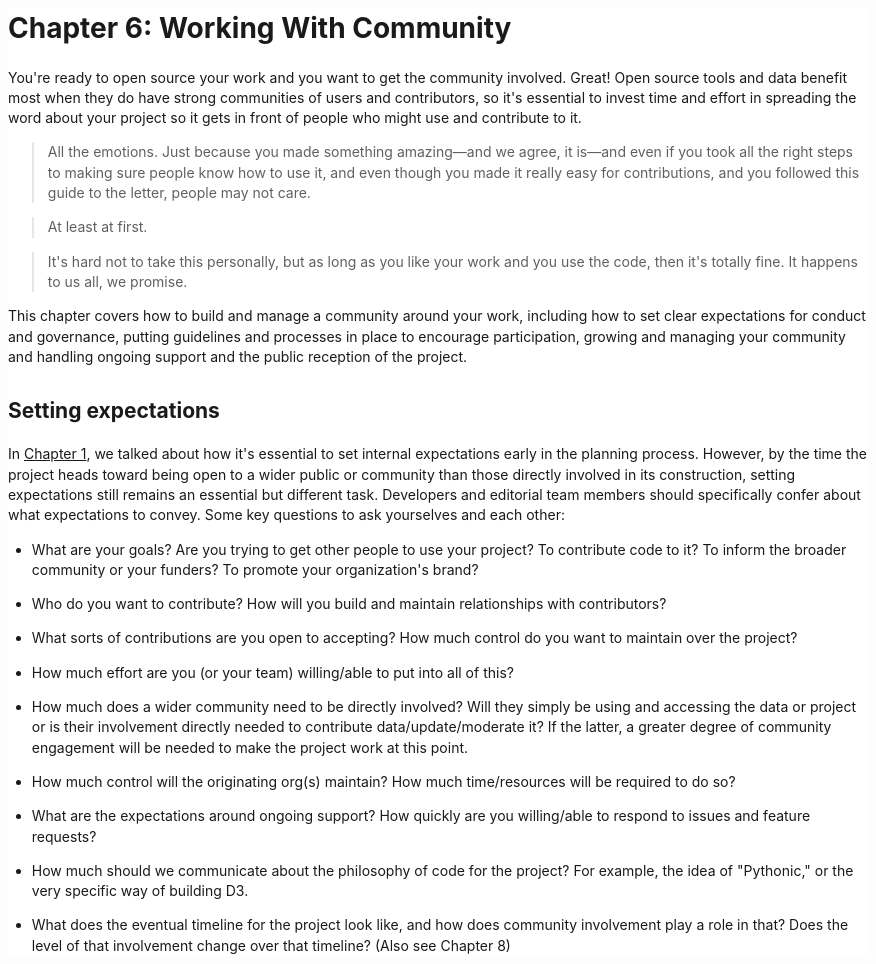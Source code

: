 # Chapter 6: Working With Community

You're ready to open source your work and you want to get the community involved. Great! Open source tools and data benefit most when they do have strong communities of users and contributors, so it's essential to invest time and effort in spreading the word about your project so it gets in front of people who might use and contribute to it.

> All the emotions. Just because you made something amazing—and we agree, it is—and even if you took all the right steps to making sure people know how to use it, and even though you made it really easy for contributions, and you followed this guide to the letter, people may not care.  

> At least at first.  

> It's hard not to take this personally, but as long as you like your work and you use the code, then it's totally fine.  It happens to us all, we promise.

This chapter covers how to build and manage a community around your work, including how to set clear expectations for conduct and governance, putting guidelines and processes in place to encourage participation, growing and managing your community and handling ongoing support and the public reception of the project.

## Setting expectations

In [Chapter 1](Chapter01-Choosing-Open-Source.md), we talked about how it's essential to set internal expectations early in the planning process. However, by the time the project heads toward being open to a wider public or community than those directly involved in its construction, setting expectations still remains an essential but different task. Developers and editorial team members should specifically confer about what expectations to convey. Some key questions to ask yourselves and each other:

* What are your goals? Are you trying to get other people to use your project? To contribute code to it? To inform the broader community or your funders? To promote your organization's brand?

* Who do you want to contribute? How will you build and maintain relationships with contributors?

* What sorts of contributions are you open to accepting? How much control do you want to maintain over the project?

* How much effort are you (or your team) willing/able to put into all of this?

* How much does a wider community need to be directly involved? Will they simply be using and accessing the data or project or is their involvement directly needed to contribute data/update/moderate it? If the latter, a greater degree of community engagement will be needed to make the project work at this point.

* How much control will the originating org(s) maintain? How much time/resources will be required to do so?

* What are the expectations around ongoing support? How quickly are you willing/able to respond to issues and feature requests?

* How much should we communicate about the philosophy of code for the project? For example, the idea of "Pythonic," or the very specific way of building D3. 

* What does the eventual timeline for the project look like, and how does community involvement play a role in that? Does the level of that involvement change over that timeline? (Also see Chapter 8)
